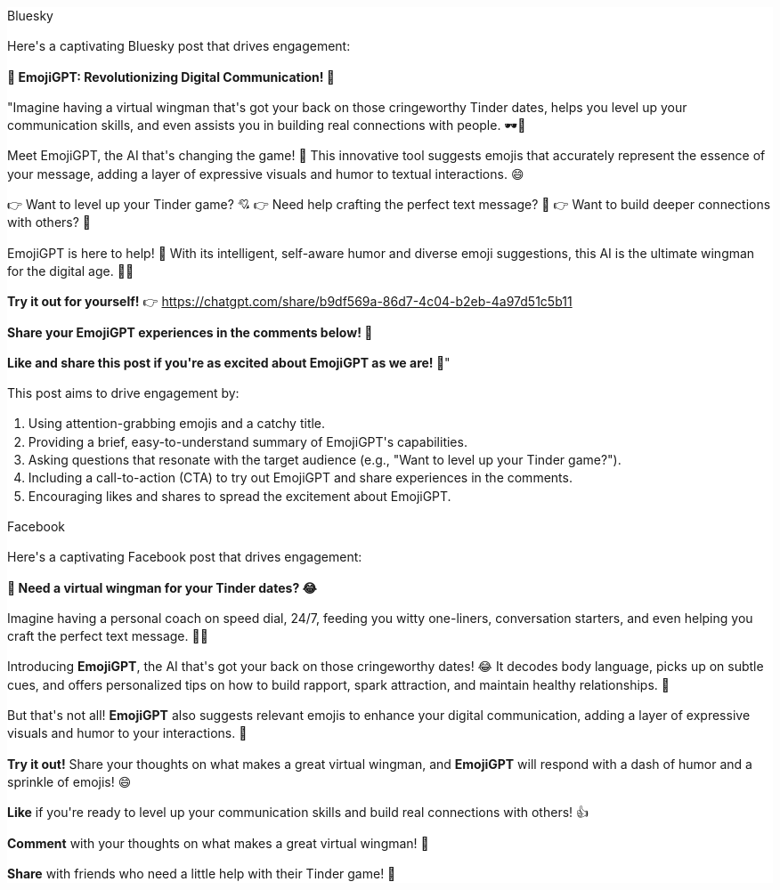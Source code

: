 Bluesky

Here's a captivating Bluesky post that drives engagement:

**🎉 EmojiGPT: Revolutionizing Digital Communication! 🤖**

"Imagine having a virtual wingman that's got your back on those cringeworthy Tinder dates, helps you level up your communication skills, and even assists you in building real connections with people. 🕶️💬

Meet EmojiGPT, the AI that's changing the game! 🤖 This innovative tool suggests emojis that accurately represent the essence of your message, adding a layer of expressive visuals and humor to textual interactions. 😄

👉 Want to level up your Tinder game? 💘
👉 Need help crafting the perfect text message? 📱
👉 Want to build deeper connections with others? 🤝

EmojiGPT is here to help! 🤝 With its intelligent, self-aware humor and diverse emoji suggestions, this AI is the ultimate wingman for the digital age. 🕵️‍♂️

**Try it out for yourself!** 👉 https://chatgpt.com/share/b9df569a-86d7-4c04-b2eb-4a97d51c5b11

**Share your EmojiGPT experiences in the comments below! 💬**

**Like and share this post if you're as excited about EmojiGPT as we are! 🤩**"

This post aims to drive engagement by:

1. Using attention-grabbing emojis and a catchy title.
2. Providing a brief, easy-to-understand summary of EmojiGPT's capabilities.
3. Asking questions that resonate with the target audience (e.g., "Want to level up your Tinder game?").
4. Including a call-to-action (CTA) to try out EmojiGPT and share experiences in the comments.
5. Encouraging likes and shares to spread the excitement about EmojiGPT.

Facebook

Here's a captivating Facebook post that drives engagement:

**🤔 Need a virtual wingman for your Tinder dates? 😂**

Imagine having a personal coach on speed dial, 24/7, feeding you witty one-liners, conversation starters, and even helping you craft the perfect text message. 📱💬

Introducing **EmojiGPT**, the AI that's got your back on those cringeworthy dates! 😂 It decodes body language, picks up on subtle cues, and offers personalized tips on how to build rapport, spark attraction, and maintain healthy relationships. 💖

But that's not all! **EmojiGPT** also suggests relevant emojis to enhance your digital communication, adding a layer of expressive visuals and humor to your interactions. 🤩

**Try it out!** Share your thoughts on what makes a great virtual wingman, and **EmojiGPT** will respond with a dash of humor and a sprinkle of emojis! 😄

**Like** if you're ready to level up your communication skills and build real connections with others! 👍

**Comment** with your thoughts on what makes a great virtual wingman! 💬

**Share** with friends who need a little help with their Tinder game! 🤣
